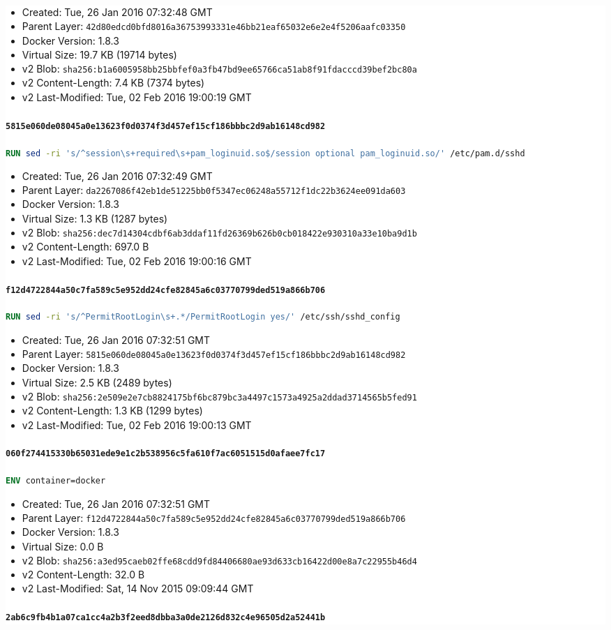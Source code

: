 -	Created: Tue, 26 Jan 2016 07:32:48 GMT
-	Parent Layer: `42d80edcd0bfd8016a36753993331e46bb21eaf65032e6e2e4f5206aafc03350`
-	Docker Version: 1.8.3
-	Virtual Size: 19.7 KB (19714 bytes)
-	v2 Blob: `sha256:b1a6005958bb25bbfef0a3fb47bd9ee65766ca51ab8f91fdacccd39bef2bc80a`
-	v2 Content-Length: 7.4 KB (7374 bytes)
-	v2 Last-Modified: Tue, 02 Feb 2016 19:00:19 GMT

#### `5815e060de08045a0e13623f0d0374f3d457ef15cf186bbbc2d9ab16148cd982`

```dockerfile
RUN sed -ri 's/^session\s+required\s+pam_loginuid.so$/session optional pam_loginuid.so/' /etc/pam.d/sshd
```

-	Created: Tue, 26 Jan 2016 07:32:49 GMT
-	Parent Layer: `da2267086f42eb1de51225bb0f5347ec06248a55712f1dc22b3624ee091da603`
-	Docker Version: 1.8.3
-	Virtual Size: 1.3 KB (1287 bytes)
-	v2 Blob: `sha256:dec7d14304cdbf6ab3ddaf11fd26369b626b0cb018422e930310a33e10ba9d1b`
-	v2 Content-Length: 697.0 B
-	v2 Last-Modified: Tue, 02 Feb 2016 19:00:16 GMT

#### `f12d4722844a50c7fa589c5e952dd24cfe82845a6c03770799ded519a866b706`

```dockerfile
RUN sed -ri 's/^PermitRootLogin\s+.*/PermitRootLogin yes/' /etc/ssh/sshd_config
```

-	Created: Tue, 26 Jan 2016 07:32:51 GMT
-	Parent Layer: `5815e060de08045a0e13623f0d0374f3d457ef15cf186bbbc2d9ab16148cd982`
-	Docker Version: 1.8.3
-	Virtual Size: 2.5 KB (2489 bytes)
-	v2 Blob: `sha256:2e509e2e7cb8824175bf6bc879bc3a4497c1573a4925a2ddad3714565b5fed91`
-	v2 Content-Length: 1.3 KB (1299 bytes)
-	v2 Last-Modified: Tue, 02 Feb 2016 19:00:13 GMT

#### `060f274415330b65031ede9e1c2b538956c5fa610f7ac6051515d0afaee7fc17`

```dockerfile
ENV container=docker
```

-	Created: Tue, 26 Jan 2016 07:32:51 GMT
-	Parent Layer: `f12d4722844a50c7fa589c5e952dd24cfe82845a6c03770799ded519a866b706`
-	Docker Version: 1.8.3
-	Virtual Size: 0.0 B
-	v2 Blob: `sha256:a3ed95caeb02ffe68cdd9fd84406680ae93d633cb16422d00e8a7c22955b46d4`
-	v2 Content-Length: 32.0 B
-	v2 Last-Modified: Sat, 14 Nov 2015 09:09:44 GMT

#### `2ab6c9fb4b1a07ca1cc4a2b3f2eed8dbba3a0de2126d832c4e96505d2a52441b`

